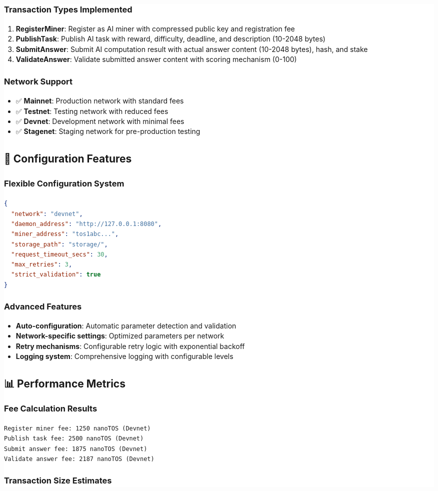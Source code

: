 ### Transaction Types Implemented

1. **RegisterMiner**: Register as AI miner with compressed public key and registration fee
2. **PublishTask**: Publish AI task with reward, difficulty, deadline, and description (10-2048 bytes)
3. **SubmitAnswer**: Submit AI computation result with actual answer content (10-2048 bytes), hash, and stake
4. **ValidateAnswer**: Validate submitted answer content with scoring mechanism (0-100)

### Network Support

- ✅ **Mainnet**: Production network with standard fees
- ✅ **Testnet**: Testing network with reduced fees
- ✅ **Devnet**: Development network with minimal fees
- ✅ **Stagenet**: Staging network for pre-production testing

## 🔧 Configuration Features

### Flexible Configuration System

```json
{
  "network": "devnet",
  "daemon_address": "http://127.0.0.1:8080",
  "miner_address": "tos1abc...",
  "storage_path": "storage/",
  "request_timeout_secs": 30,
  "max_retries": 3,
  "strict_validation": true
}
```

### Advanced Features

- **Auto-configuration**: Automatic parameter detection and validation
- **Network-specific settings**: Optimized parameters per network
- **Retry mechanisms**: Configurable retry logic with exponential backoff
- **Logging system**: Comprehensive logging with configurable levels

## 📊 Performance Metrics

### Fee Calculation Results

```
Register miner fee: 1250 nanoTOS (Devnet)
Publish task fee: 2500 nanoTOS (Devnet)
Submit answer fee: 1875 nanoTOS (Devnet)
Validate answer fee: 2187 nanoTOS (Devnet)
```

### Transaction Size Estimates
